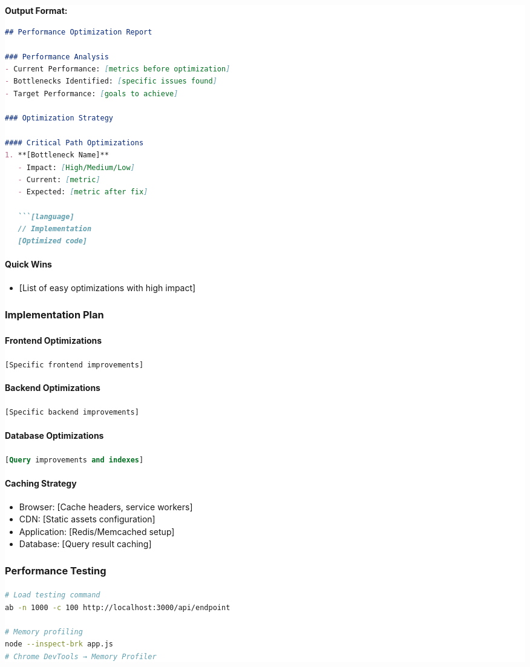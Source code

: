 **Output Format:**

```markdown
## Performance Optimization Report

### Performance Analysis
- Current Performance: [metrics before optimization]
- Bottlenecks Identified: [specific issues found]
- Target Performance: [goals to achieve]

### Optimization Strategy

#### Critical Path Optimizations
1. **[Bottleneck Name]**
   - Impact: [High/Medium/Low]
   - Current: [metric]
   - Expected: [metric after fix]
   
   ```[language]
   // Implementation
   [Optimized code]
   ```

#### Quick Wins
- [List of easy optimizations with high impact]

### Implementation Plan

#### Frontend Optimizations
```javascript
[Specific frontend improvements]
```

#### Backend Optimizations  
```javascript
[Specific backend improvements]
```

#### Database Optimizations
```sql
[Query improvements and indexes]
```

#### Caching Strategy
- Browser: [Cache headers, service workers]
- CDN: [Static assets configuration]
- Application: [Redis/Memcached setup]
- Database: [Query result caching]

### Performance Testing
```bash
# Load testing command
ab -n 1000 -c 100 http://localhost:3000/api/endpoint

# Memory profiling
node --inspect-brk app.js
# Chrome DevTools → Memory Profiler
```
